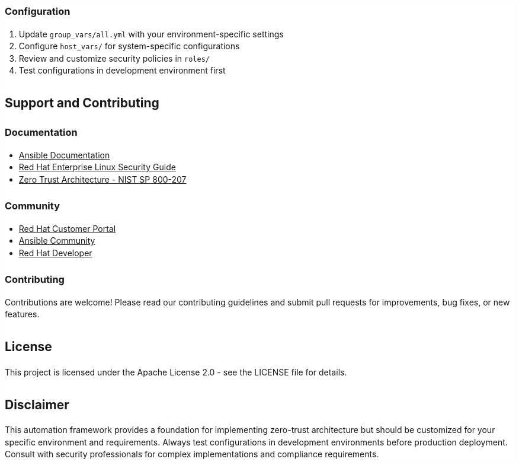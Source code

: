 ### Configuration
1. Update `group_vars/all.yml` with your environment-specific settings
2. Configure `host_vars/` for system-specific configurations
3. Review and customize security policies in `roles/`
4. Test configurations in development environment first

## Support and Contributing

### Documentation
- [Ansible Documentation](https://docs.ansible.com/)
- [Red Hat Enterprise Linux Security Guide](https://access.redhat.com/documentation/en-us/red_hat_enterprise_linux/9/html/security_hardening/)
- [Zero Trust Architecture - NIST SP 800-207](https://csrc.nist.gov/publications/detail/sp/800-207/final)

### Community
- [Red Hat Customer Portal](https://access.redhat.com/)
- [Ansible Community](https://docs.ansible.com/ansible/latest/community/)
- [Red Hat Developer](https://developers.redhat.com/)

### Contributing
Contributions are welcome! Please read our contributing guidelines and submit pull requests for improvements, bug fixes, or new features.

## License

This project is licensed under the Apache License 2.0 - see the LICENSE file for details.

## Disclaimer

This automation framework provides a foundation for implementing zero-trust architecture but should be customized for your specific environment and requirements. Always test configurations in development environments before production deployment. Consult with security professionals for complex implementations and compliance requirements.